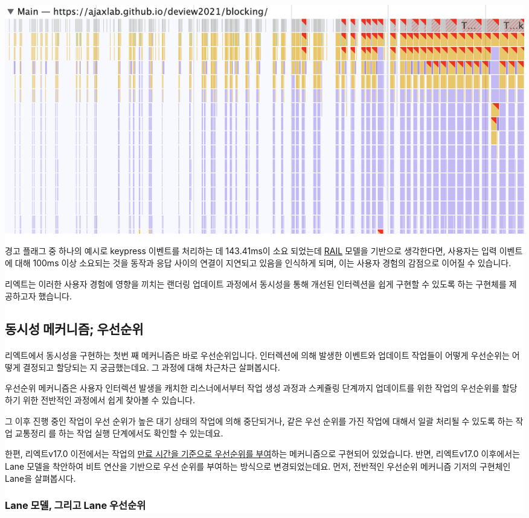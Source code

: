![Delay in processing tasks for keypress](./images/react-concurrent-mode-01/blocking-rendering-performance.png)

경고 플래그 중 하나의 예시로 keypress 이벤트를 처리하는 데 143.41ms이 소요 되었는데
[RAIL](https://web.dev/rail/?utm_source=devtools#goals-and-guidelines)
모델을 기반으로 생각한다면, 사용자는 입력 이벤트에 대해 100ms 이상 소요되는 것을
동작과 응답 사이의 연결이 지연되고 있음을 인식하게 되며, 이는 사용자 경험의 감점으로
이어질 수 있습니다.

리엑트는 이러한 사용자 경험에 영향을 끼치는 랜더링 업데이트 과정에서
동시성을 통해 개선된 인터렉션을 쉽게 구현할 수 있도록 하는 구현체를 제공하고자
했습니다.

## 동시성 메커니즘; 우선순위

리엑트에서 동시성을 구현하는 첫번 째 메커니즘은 바로 우선순위입니다. 인터렉션에 의해
발생한 이벤트와 업데이트 작업들이 어떻게 우선순위는 어떻게 결정되고 할당되는 지
궁금했는데요. 그 과정에 대해 차근차근 살펴봅시다.

우선순위 메커니즘은 사용자 인터렉션 발생을 캐치한 리스너에서부터
작업 생성 과정과 스케쥴링 단계까지 업데이트를 위한
작업의 우선순위를 할당하기 위한 전반적인 과정에서 쉽게 찾아볼 수 있습니다.

그 이후 진행 중인 작업이 우선 순위가 높은 대기 상태의 작업에 의해 중단되거나,
같은 우선 순위를 가진 작업에 대해서 일괄 처리될 수 있도록 하는 작업 교통정리
를 하는 작업 실행 단계에서도 확인할 수 있는데요.

한편, 리엑트v17.0 이전에서는 작업의 [만료 시간을 기준으로 우선순위를 부여](https://github.com/facebook/react/blob/v16.12.0/packages/react-reconciler/src/ReactFiberExpirationTime.js)하는 메커니즘으로 구현되어 있었습니다.
반면, 리엑트v17.0 이후에서는 Lane 모델을 착안하여 비트 연산을
기반으로 우선 순위를 부여하는 방식으로 변경되었는데요.
먼저, 전반적인 우선순위 메커니즘 기저의 구현체인 Lane을 살펴봅시다.

### Lane 모델, 그리고 Lane 우선순위
